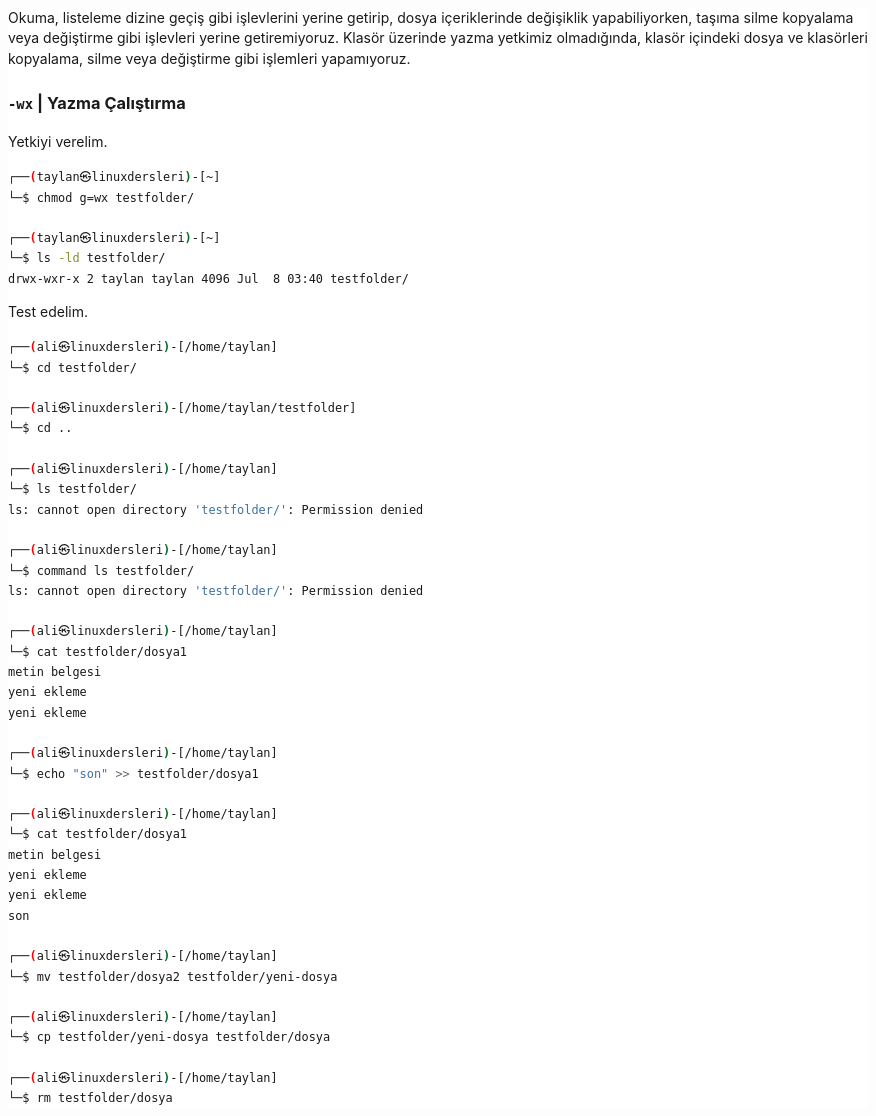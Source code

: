 Okuma, listeleme dizine geçiş gibi işlevlerini yerine getirip, dosya içeriklerinde değişiklik yapabiliyorken, taşıma silme kopyalama veya değiştirme gibi işlevleri yerine getiremiyoruz. Klasör üzerinde yazma yetkimiz olmadığında, klasör içindeki dosya ve klasörleri kopyalama, silme veya değiştirme gibi işlemleri yapamıyoruz.

### `-wx` | Yazma Çalıştırma

Yetkiyi verelim.

```bash
┌──(taylan㉿linuxdersleri)-[~]
└─$ chmod g=wx testfolder/            

┌──(taylan㉿linuxdersleri)-[~]
└─$ ls -ld testfolder/                
drwx-wxr-x 2 taylan taylan 4096 Jul  8 03:40 testfolder/
```

Test edelim.

```bash
┌──(ali㉿linuxdersleri)-[/home/taylan]
└─$ cd testfolder/

┌──(ali㉿linuxdersleri)-[/home/taylan/testfolder]
└─$ cd ..

┌──(ali㉿linuxdersleri)-[/home/taylan]
└─$ ls testfolder/
ls: cannot open directory 'testfolder/': Permission denied

┌──(ali㉿linuxdersleri)-[/home/taylan]
└─$ command ls testfolder/
ls: cannot open directory 'testfolder/': Permission denied

┌──(ali㉿linuxdersleri)-[/home/taylan]
└─$ cat testfolder/dosya1
metin belgesi
yeni ekleme
yeni ekleme

┌──(ali㉿linuxdersleri)-[/home/taylan]
└─$ echo "son" >> testfolder/dosya1

┌──(ali㉿linuxdersleri)-[/home/taylan]
└─$ cat testfolder/dosya1
metin belgesi
yeni ekleme
yeni ekleme
son

┌──(ali㉿linuxdersleri)-[/home/taylan]
└─$ mv testfolder/dosya2 testfolder/yeni-dosya

┌──(ali㉿linuxdersleri)-[/home/taylan]
└─$ cp testfolder/yeni-dosya testfolder/dosya

┌──(ali㉿linuxdersleri)-[/home/taylan]
└─$ rm testfolder/dosya
```
